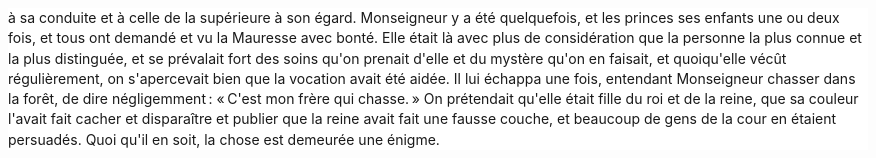à sa conduite et à celle de la supérieure à son égard. Monseigneur y a été
quelquefois, et les princes ses enfants une ou deux fois, et tous ont demandé
et vu la Mauresse avec bonté. Elle était là avec plus de considération que la
personne la plus connue et la plus distinguée, et se prévalait fort des soins
qu'on prenait d'elle et du mystère qu'on en faisait, et quoiqu'elle vécût
régulièrement, on s'apercevait bien que la vocation avait été aidée. Il lui
échappa une fois, entendant Monseigneur chasser dans la forêt, de dire
négligemment : « C'est mon frère qui chasse. » On prétendait qu'elle était
fille du roi et de la reine, que sa couleur l'avait fait cacher et disparaître
et publier que la reine avait fait une fausse couche, et beaucoup de gens de
la cour en étaient persuadés. Quoi qu'il en soit, la chose est demeurée une
énigme.
